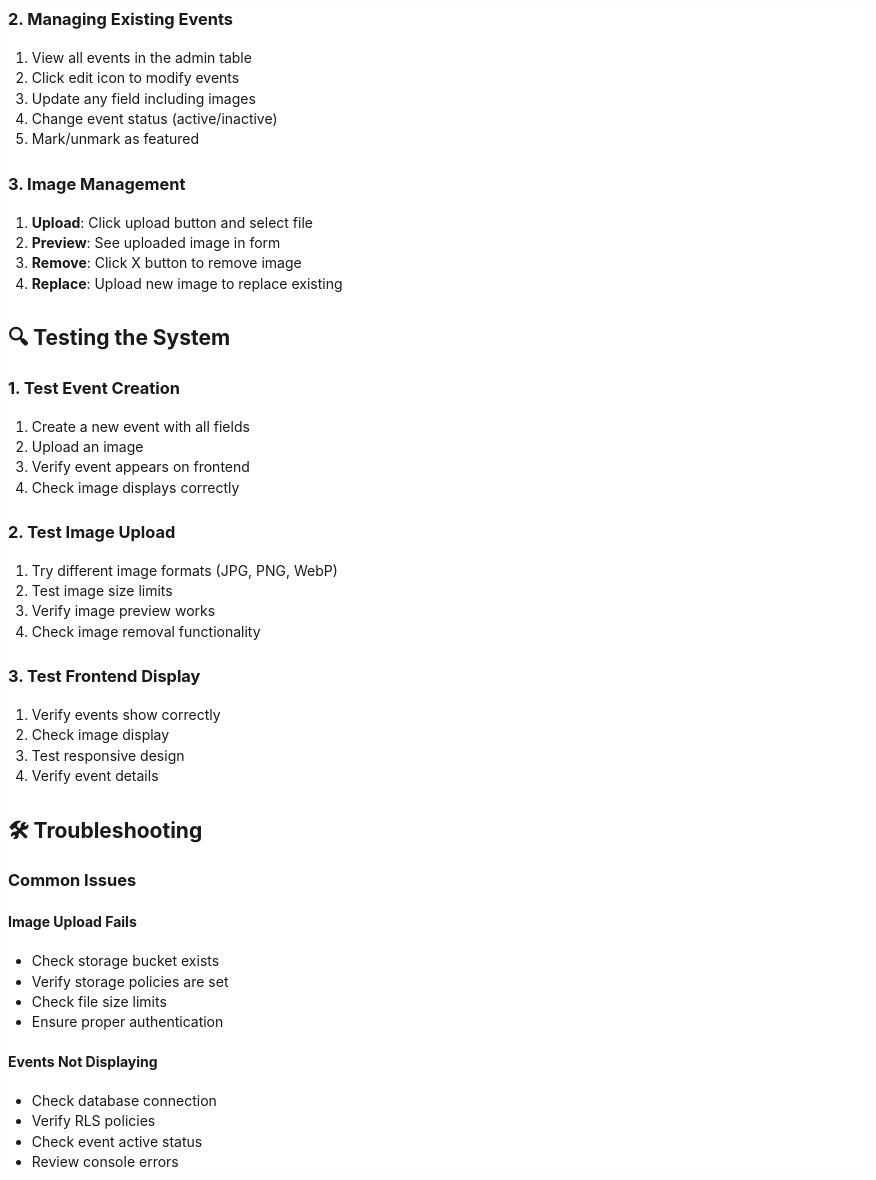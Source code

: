 ### 2. Managing Existing Events

1. View all events in the admin table
2. Click edit icon to modify events
3. Update any field including images
4. Change event status (active/inactive)
5. Mark/unmark as featured

### 3. Image Management

1. **Upload**: Click upload button and select file
2. **Preview**: See uploaded image in form
3. **Remove**: Click X button to remove image
4. **Replace**: Upload new image to replace existing

## 🔍 **Testing the System**

### 1. Test Event Creation

1. Create a new event with all fields
2. Upload an image
3. Verify event appears on frontend
4. Check image displays correctly

### 2. Test Image Upload

1. Try different image formats (JPG, PNG, WebP)
2. Test image size limits
3. Verify image preview works
4. Check image removal functionality

### 3. Test Frontend Display

1. Verify events show correctly
2. Check image display
3. Test responsive design
4. Verify event details

## 🛠️ **Troubleshooting**

### Common Issues

#### **Image Upload Fails**
- Check storage bucket exists
- Verify storage policies are set
- Check file size limits
- Ensure proper authentication

#### **Events Not Displaying**
- Check database connection
- Verify RLS policies
- Check event active status
- Review console errors
